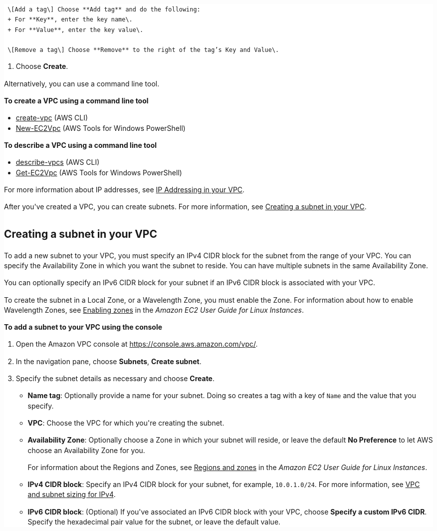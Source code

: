      \[Add a tag\] Choose **Add tag** and do the following:
     + For **Key**, enter the key name\.
     + For **Value**, enter the key value\.

     \[Remove a tag\] Choose **Remove** to the right of the tag’s Key and Value\.

1. Choose **Create**\.

Alternatively, you can use a command line tool\.

**To create a VPC using a command line tool**
+ [create\-vpc](https://docs.aws.amazon.com/cli/latest/reference/ec2/create-vpc.html) \(AWS CLI\)
+ [New\-EC2Vpc](https://docs.aws.amazon.com/powershell/latest/reference/items/New-EC2Vpc.html) \(AWS Tools for Windows PowerShell\)

**To describe a VPC using a command line tool**
+ [describe\-vpcs](https://docs.aws.amazon.com/cli/latest/reference/ec2/describe-vpcs.html) \(AWS CLI\)
+ [Get\-EC2Vpc](https://docs.aws.amazon.com/powershell/latest/reference/items/Get-EC2Vpc.html) \(AWS Tools for Windows PowerShell\)

For more information about IP addresses, see [IP Addressing in your VPC](vpc-ip-addressing.md)\.

After you've created a VPC, you can create subnets\. For more information, see [Creating a subnet in your VPC](#AddaSubnet)\.

## Creating a subnet in your VPC<a name="AddaSubnet"></a>

To add a new subnet to your VPC, you must specify an IPv4 CIDR block for the subnet from the range of your VPC\. You can specify the Availability Zone in which you want the subnet to reside\. You can have multiple subnets in the same Availability Zone\. 

You can optionally specify an IPv6 CIDR block for your subnet if an IPv6 CIDR block is associated with your VPC\.

To create the subnet in a Local Zone, or a Wavelength Zone, you must enable the Zone\. For information about how to enable Wavelength Zones, see [Enabling zones](https://docs.aws.amazon.com/AWSEC2/latest/UserGuide/using-regions-availability-zones.html#enable-zone-group) in the *Amazon EC2 User Guide for Linux Instances*\.

**To add a subnet to your VPC using the console**

1. Open the Amazon VPC console at [https://console\.aws\.amazon\.com/vpc/](https://console.aws.amazon.com/vpc/)\.

1. In the navigation pane, choose **Subnets**, **Create subnet**\.

1. Specify the subnet details as necessary and choose **Create**\.
   + **Name tag**: Optionally provide a name for your subnet\. Doing so creates a tag with a key of `Name` and the value that you specify\.
   + **VPC**: Choose the VPC for which you're creating the subnet\.
   + **Availability Zone**: Optionally choose a Zone in which your subnet will reside, or leave the default **No Preference** to let AWS choose an Availability Zone for you\.

     For information about the Regions and Zones, see [Regions and zones](https://docs.aws.amazon.com/AWSEC2/latest/UserGuide/using-regions-availability-zones.html#concepts-available-regions) in the *Amazon EC2 User Guide for Linux Instances*\. 
   + **IPv4 CIDR block**: Specify an IPv4 CIDR block for your subnet, for example, `10.0.1.0/24`\. For more information, see [VPC and subnet sizing for IPv4](VPC_Subnets.md#vpc-sizing-ipv4)\.
   + **IPv6 CIDR block**: \(Optional\) If you've associated an IPv6 CIDR block with your VPC, choose **Specify a custom IPv6 CIDR**\. Specify the hexadecimal pair value for the subnet, or leave the default value\. 
